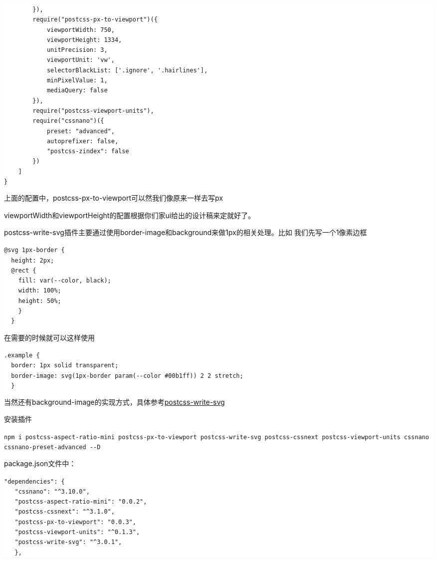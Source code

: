 ```
        }),
        require("postcss-px-to-viewport")({
            viewportWidth: 750,
            viewportHeight: 1334,
            unitPrecision: 3,
            viewportUnit: 'vw',
            selectorBlackList: ['.ignore', '.hairlines'],
            minPixelValue: 1,
            mediaQuery: false
        }),
        require("postcss-viewport-units"),
        require("cssnano")({
            preset: "advanced",
            autoprefixer: false,
            "postcss-zindex": false
        })
    ]
}
```
上面的配置中，postcss-px-to-viewport可以然我们像原来一样去写px

viewportWidth和viewportHeight的配置根据你们家ui给出的设计稿来定就好了。

postcss-write-svg插件主要通过使用border-image和background来做1px的相关处理。比如
我们先写一个1像素边框
```
@svg 1px-border {
  height: 2px; 
  @rect { 
    fill: var(--color, black); 
    width: 100%; 
    height: 50%; 
    } 
  } 
```
在需要的时候就可以这样使用
```
.example { 
  border: 1px solid transparent; 
  border-image: svg(1px-border param(--color #00b1ff)) 2 2 stretch; 
  }
```
当然还有background-image的实现方式，具体参考[postcss-write-svg](https://github.com/jonathantneal/postcss-write-svghttps://github.com/jonathantneal/postcss-write-svg)

安装插件

```
npm i postcss-aspect-ratio-mini postcss-px-to-viewport postcss-write-svg postcss-cssnext postcss-viewport-units cssnano cssnano-preset-advanced --D
```
package.json文件中：
```
"dependencies": {
   "cssnano": "^3.10.0", 
   "postcss-aspect-ratio-mini": "0.0.2", 
   "postcss-cssnext": "^3.1.0", 
   "postcss-px-to-viewport": "0.0.3", 
   "postcss-viewport-units": "^0.1.3", 
   "postcss-write-svg": "^3.0.1", 
   },

```
